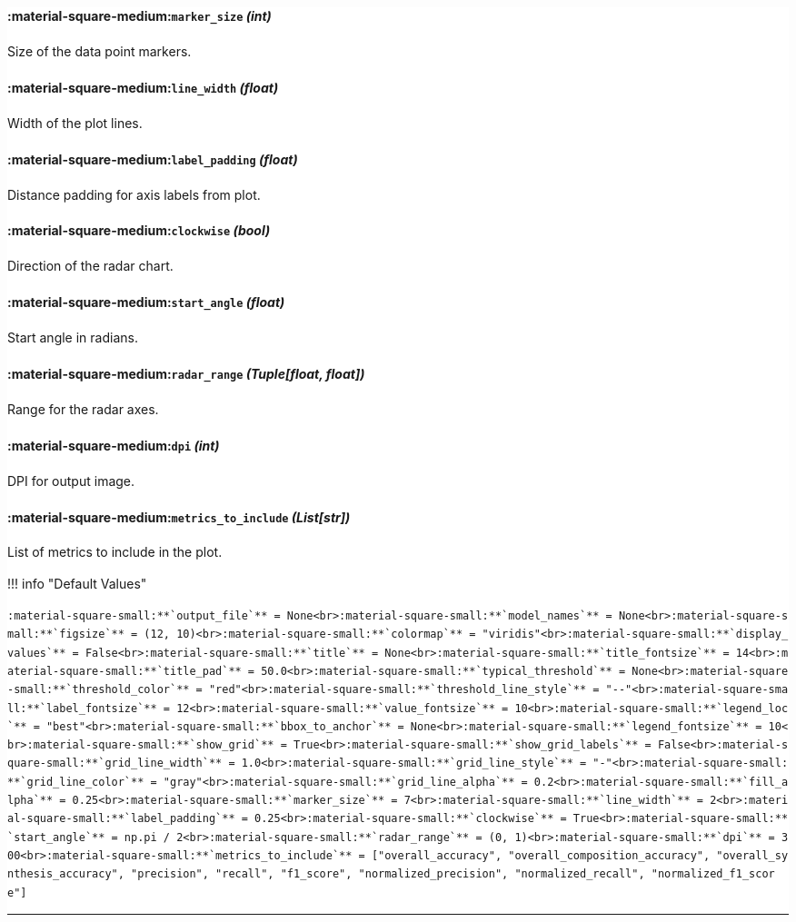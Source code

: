 #### :material-square-medium:`marker_size` _(int)_

Size of the data point markers.

#### :material-square-medium:`line_width` _(float)_

Width of the plot lines.

#### :material-square-medium:`label_padding` _(float)_

Distance padding for axis labels from plot.

#### :material-square-medium:`clockwise` _(bool)_

Direction of the radar chart.

#### :material-square-medium:`start_angle` _(float)_

Start angle in radians.

#### :material-square-medium:`radar_range` _(Tuple[float, float])_

Range for the radar axes.

#### :material-square-medium:`dpi` _(int)_

DPI for output image.

#### :material-square-medium:`metrics_to_include` _(List[str])_

List of metrics to include in the plot.

!!! info "Default Values"

    :material-square-small:**`output_file`** = None<br>:material-square-small:**`model_names`** = None<br>:material-square-small:**`figsize`** = (12, 10)<br>:material-square-small:**`colormap`** = "viridis"<br>:material-square-small:**`display_values`** = False<br>:material-square-small:**`title`** = None<br>:material-square-small:**`title_fontsize`** = 14<br>:material-square-small:**`title_pad`** = 50.0<br>:material-square-small:**`typical_threshold`** = None<br>:material-square-small:**`threshold_color`** = "red"<br>:material-square-small:**`threshold_line_style`** = "--"<br>:material-square-small:**`label_fontsize`** = 12<br>:material-square-small:**`value_fontsize`** = 10<br>:material-square-small:**`legend_loc`** = "best"<br>:material-square-small:**`bbox_to_anchor`** = None<br>:material-square-small:**`legend_fontsize`** = 10<br>:material-square-small:**`show_grid`** = True<br>:material-square-small:**`show_grid_labels`** = False<br>:material-square-small:**`grid_line_width`** = 1.0<br>:material-square-small:**`grid_line_style`** = "-"<br>:material-square-small:**`grid_line_color`** = "gray"<br>:material-square-small:**`grid_line_alpha`** = 0.2<br>:material-square-small:**`fill_alpha`** = 0.25<br>:material-square-small:**`marker_size`** = 7<br>:material-square-small:**`line_width`** = 2<br>:material-square-small:**`label_padding`** = 0.25<br>:material-square-small:**`clockwise`** = True<br>:material-square-small:**`start_angle`** = np.pi / 2<br>:material-square-small:**`radar_range`** = (0, 1)<br>:material-square-small:**`dpi`** = 300<br>:material-square-small:**`metrics_to_include`** = ["overall_accuracy", "overall_composition_accuracy", "overall_synthesis_accuracy", "precision", "recall", "f1_score", "normalized_precision", "normalized_recall", "normalized_f1_score"]

---